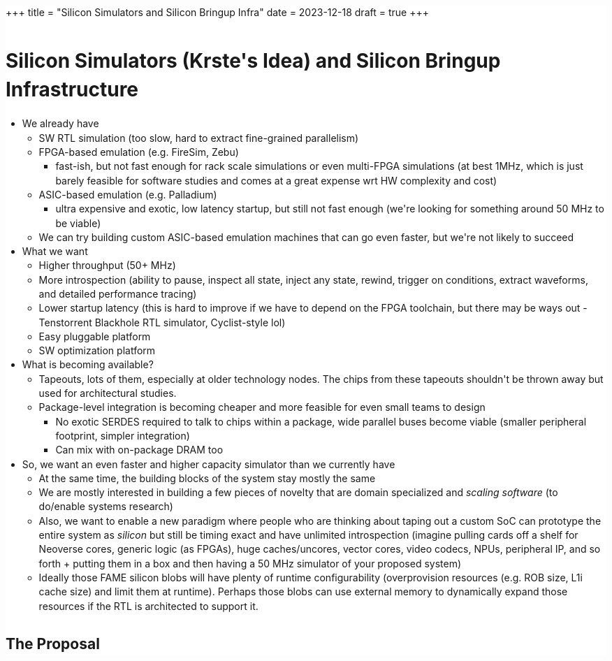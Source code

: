 +++
title = "Silicon Simulators and Silicon Bringup Infra"
date = 2023-12-18
draft = true
+++

# Silicon Simulators (Krste's Idea) and Silicon Bringup Infrastructure

- We already have
  - SW RTL simulation (too slow, hard to extract fine-grained parallelism)
  - FPGA-based emulation (e.g. FireSim, Zebu)
    - fast-ish, but not fast enough for rack scale simulations or even multi-FPGA simulations (at best 1MHz, which is just barely feasible for software studies and comes at a great expense wrt HW complexity and cost)
  - ASIC-based emulation (e.g. Palladium)
    - ultra expensive and exotic, low latency startup, but still not fast enough (we're looking for something around 50 MHz to be viable)
  - We can try building custom ASIC-based emulation machines that can go even faster, but we're not likely to succeed
- What we want
  - Higher throughput (50+ MHz)
  - More introspection (ability to pause, inspect all state, inject any state, rewind, trigger on conditions, extract waveforms, and detailed performance tracing)
  - Lower startup latency (this is hard to improve if we have to depend on the FPGA toolchain, but there may be ways out - Tenstorrent Blackhole RTL simulator, Cyclist-style lol)
  - Easy pluggable platform
  - SW optimization platform
- What is becoming available?
  - Tapeouts, lots of them, especially at older technology nodes. The chips from these tapeouts shouldn't be thrown away but used for architectural studies.
  - Package-level integration is becoming cheaper and more feasible for even small teams to design
    - No exotic SERDES required to talk to chips within a package, wide parallel buses become viable (smaller peripheral footprint, simpler integration)
    - Can mix with on-package DRAM too
- So, we want an even faster and higher capacity simulator than we currently have
  - At the same time, the building blocks of the system stay mostly the same
  - We are mostly interested in building a few pieces of novelty that are domain specialized and *scaling software* (to do/enable systems research)
  - Also, we want to enable a new paradigm where people who are thinking about taping out a custom SoC can prototype the entire system as *silicon* but still be timing exact and have unlimited introspection (imagine pulling cards off a shelf for Neoverse cores, generic logic (as FPGAs), huge caches/uncores, vector cores, video codecs, NPUs, peripheral IP, and so forth + putting them in a box and then having a 50 MHz simulator of your proposed system)
  - Ideally those FAME silicon blobs will have plenty of runtime configurability (overprovision resources (e.g. ROB size, L1i cache size) and limit them at runtime). Perhaps those blobs can use external memory to dynamically expand those resources if the RTL is architected to support it.

## The Proposal
